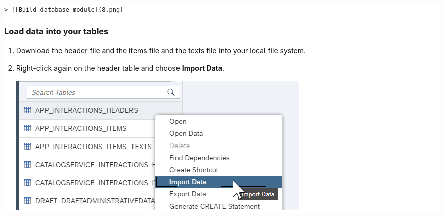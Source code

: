     > ![Build database module](8.png)

### Load data into your tables

1. Download the [header file](https://raw.githubusercontent.com/SAP-samples/hana-opensap-cloud-2020/main/tutorial/app.interactions-Headers.csv) and the [items file](https://raw.githubusercontent.com/SAP-samples/hana-opensap-cloud-2020/main/tutorial/app.interactions-Items.csv) and the [texts file](https://raw.githubusercontent.com/SAP-samples/hana-opensap-cloud-2020/main/tutorial/app.interactions-Items.texts.csv) into your local file system.

1. Right-click again on the header table and choose **Import Data**.

    ![Import data](10.png)
